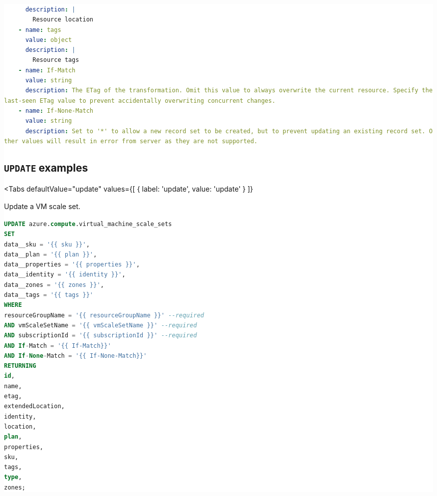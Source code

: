 ```yaml
      description: |
        Resource location
    - name: tags
      value: object
      description: |
        Resource tags
    - name: If-Match
      value: string
      description: The ETag of the transformation. Omit this value to always overwrite the current resource. Specify the last-seen ETag value to prevent accidentally overwriting concurrent changes.
    - name: If-None-Match
      value: string
      description: Set to '*' to allow a new record set to be created, but to prevent updating an existing record set. Other values will result in error from server as they are not supported.
```
</TabItem>
</Tabs>


## `UPDATE` examples

<Tabs
    defaultValue="update"
    values={[
        { label: 'update', value: 'update' }
    ]}
>
<TabItem value="update">

Update a VM scale set.

```sql
UPDATE azure.compute.virtual_machine_scale_sets
SET 
data__sku = '{{ sku }}',
data__plan = '{{ plan }}',
data__properties = '{{ properties }}',
data__identity = '{{ identity }}',
data__zones = '{{ zones }}',
data__tags = '{{ tags }}'
WHERE 
resourceGroupName = '{{ resourceGroupName }}' --required
AND vmScaleSetName = '{{ vmScaleSetName }}' --required
AND subscriptionId = '{{ subscriptionId }}' --required
AND If-Match = '{{ If-Match}}'
AND If-None-Match = '{{ If-None-Match}}'
RETURNING
id,
name,
etag,
extendedLocation,
identity,
location,
plan,
properties,
sku,
tags,
type,
zones;
```
</TabItem>
</Tabs>
